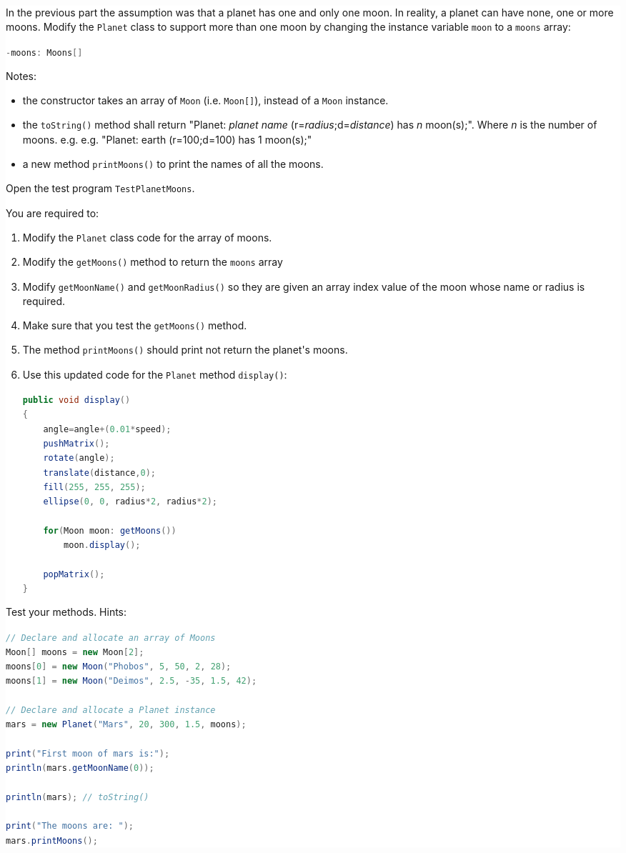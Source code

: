 In the previous part the assumption was that a planet has one and only one moon. 
In reality, a planet can have none, one or more moons. 
Modify the ``Planet`` class to support more than one moon by changing the instance variable ``moon`` to a ``moons`` array:

```java
-moons: Moons[]

```


Notes:
-	the constructor takes an array of ``Moon`` (i.e. ``Moon[]``), instead of a ``Moon`` instance.

-	the ``toString()`` method shall return "Planet: *planet name* (r=*radius*;d=*distance*) has *n* moon(s);".  Where *n* is the number of moons.  e.g. e.g. "Planet: earth (r=100;d=100) has 1 moon(s);"

-	a new method ``printMoons()`` to print the names of all the moons.

Open the test program ``TestPlanetMoons``.

You are required to:
1.	Modify the ``Planet`` class code for the array of moons.

2.	Modify the ``getMoons()`` method to return the ``moons`` array

3.	Modify ``getMoonName()`` and ``getMoonRadius()`` so they are given an array index value of the moon whose name or radius is required.

4.	Make sure that you test the ``getMoons()`` method.

5.	The method ``printMoons()`` should print not return the planet's moons.

6.	Use this updated code for the ``Planet`` method ``display()``:

	```java
	public void display()
	{
		angle=angle+(0.01*speed);
		pushMatrix();
		rotate(angle);
		translate(distance,0);
		fill(255, 255, 255);
		ellipse(0, 0, radius*2, radius*2);    

		for(Moon moon: getMoons())
			moon.display();

		popMatrix();    
	}

	```

Test your methods. Hints:

```java
// Declare and allocate an array of Moons
Moon[] moons = new Moon[2];
moons[0] = new Moon("Phobos", 5, 50, 2, 28);
moons[1] = new Moon("Deimos", 2.5, -35, 1.5, 42);

// Declare and allocate a Planet instance
mars = new Planet("Mars", 20, 300, 1.5, moons);

print("First moon of mars is:");
println(mars.getMoonName(0));

println(mars); // toString()

print("The moons are: ");
mars.printMoons();  

```